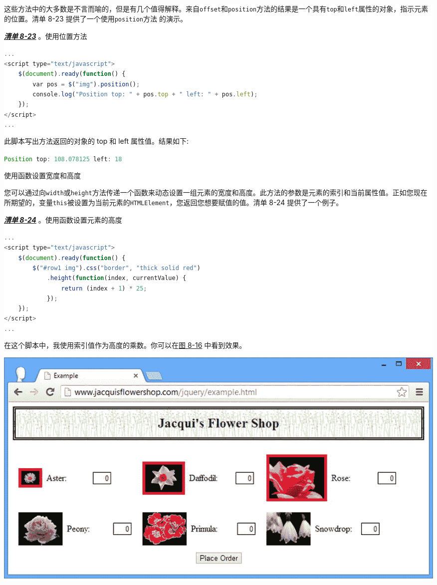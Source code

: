 这些方法中的大多数是不言而喻的，但是有几个值得解释。来自`offset`和`position`方法的结果是一个具有`top`和`left`属性的对象，指示元素的位置。清单 8-23 提供了一个使用`position`方法 的演示。

***[清单 8-23](#_list23)*** 。使用位置方法

```js
...
<script type="text/javascript">
    $(document).ready(function() {
        var pos = $("img").position();
        console.log("Position top: " + pos.top + " left: " + pos.left);
    });
</script>
...
```

此脚本写出方法返回的对象的 top 和 left 属性值。结果如下:

```js
Position top: 108.078125 left: 18
```

使用函数设置宽度和高度

您可以通过向`width`或`height`方法传递一个函数来动态设置一组元素的宽度和高度。此方法的参数是元素的索引和当前属性值。正如您现在所期望的，变量`this`被设置为当前元素的`HTMLElement`，您返回您想要赋值的值。清单 8-24 提供了一个例子。

***[清单 8-24](#_list24)*** 。使用函数设置元素的高度

```js
...
<script type="text/javascript">
    $(document).ready(function() {
        $("#row1 img").css("border", "thick solid red")
            .height(function(index, currentValue) {
                return (index + 1) * 25;
            });
    });
</script>
...
```

在这个脚本中，我使用索引值作为高度的乘数。你可以在[图 8-16](#Fig16) 中看到效果。

![9781430263883_Fig08-16.jpg](img/9781430263883_Fig08-16.jpg)
